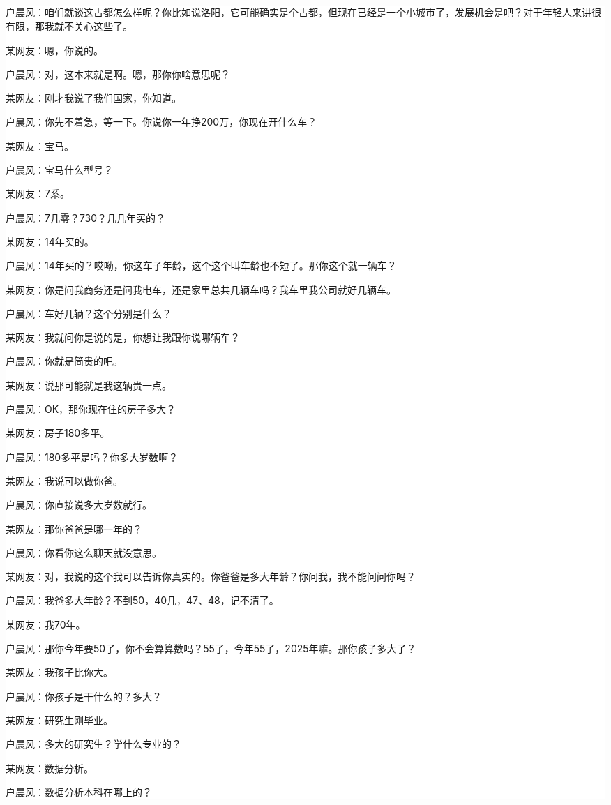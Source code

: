 户晨风：咱们就谈这古都怎么样呢？你比如说洛阳，它可能确实是个古都，但现在已经是一个小城市了，发展机会是吧？对于年轻人来讲很有限，那我就不关心这些了。

某网友：嗯，你说的。

户晨风：对，这本来就是啊。嗯，那你你啥意思呢？

某网友：刚才我说了我们国家，你知道。

户晨风：你先不着急，等一下。你说你一年挣200万，你现在开什么车？

某网友：宝马。

户晨风：宝马什么型号？

某网友：7系。

户晨风：7几零？730？几几年买的？

某网友：14年买的。

户晨风：14年买的？哎呦，你这车子年龄，这个这个叫车龄也不短了。那你这个就一辆车？

某网友：你是问我商务还是问我电车，还是家里总共几辆车吗？我车里我公司就好几辆车。

户晨风：车好几辆？这个分别是什么？

某网友：我就问你是说的是，你想让我跟你说哪辆车？

户晨风：你就是简贵的吧。

某网友：说那可能就是我这辆贵一点。

户晨风：OK，那你现在住的房子多大？

某网友：房子180多平。

户晨风：180多平是吗？你多大岁数啊？

某网友：我说可以做你爸。

户晨风：你直接说多大岁数就行。

某网友：那你爸爸是哪一年的？

户晨风：你看你这么聊天就没意思。

某网友：对，我说的这个我可以告诉你真实的。你爸爸是多大年龄？你问我，我不能问问你吗？

户晨风：我爸多大年龄？不到50，40几，47、48，记不清了。

某网友：我70年。

户晨风：那你今年要50了，你不会算算数吗？55了，今年55了，2025年嘛。那你孩子多大了？

某网友：我孩子比你大。

户晨风：你孩子是干什么的？多大？

某网友：研究生刚毕业。

户晨风：多大的研究生？学什么专业的？

某网友：数据分析。

户晨风：数据分析本科在哪上的？
